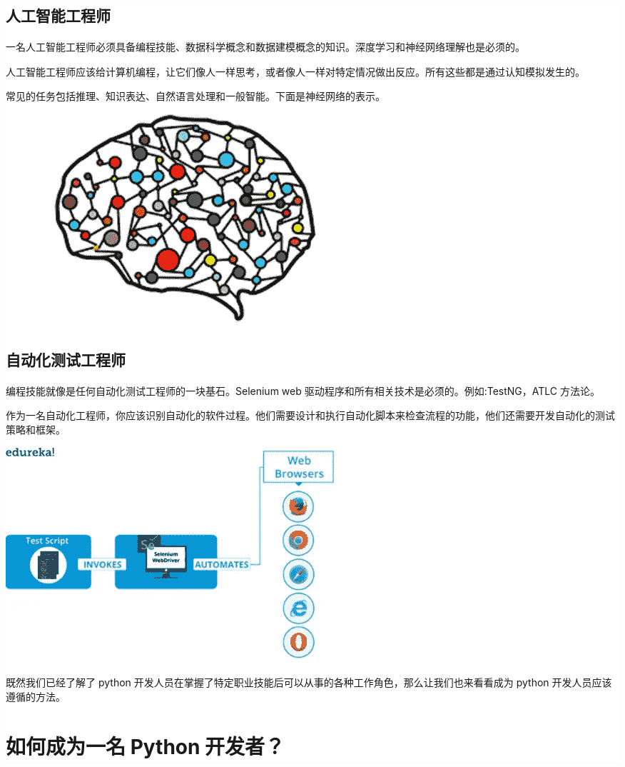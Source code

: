 ## 人工智能工程师

一名人工智能工程师必须具备编程技能、数据科学概念和数据建模概念的知识。深度学习和神经网络理解也是必须的。

人工智能工程师应该给计算机编程，让它们像人一样思考，或者像人一样对特定情况做出反应。所有这些都是通过认知模拟发生的。

常见的任务包括推理、知识表达、自然语言处理和一般智能。下面是神经网络的表示。

![](img/3266ffee08701b145864211f6845f3d1.png)

## 自动化测试工程师

编程技能就像是任何自动化测试工程师的一块基石。Selenium web 驱动程序和所有相关技术是必须的。例如:TestNG，ATLC 方法论。

作为一名自动化工程师，你应该识别自动化的软件过程。他们需要设计和执行自动化脚本来检查流程的功能，他们还需要开发自动化的测试策略和框架。

![](img/460ed65fb02256ae3e168fc6d6aa9009.png)

既然我们已经了解了 python 开发人员在掌握了特定职业技能后可以从事的各种工作角色，那么让我们也来看看成为 python 开发人员应该遵循的方法。

# 如何成为一名 Python 开发者？
